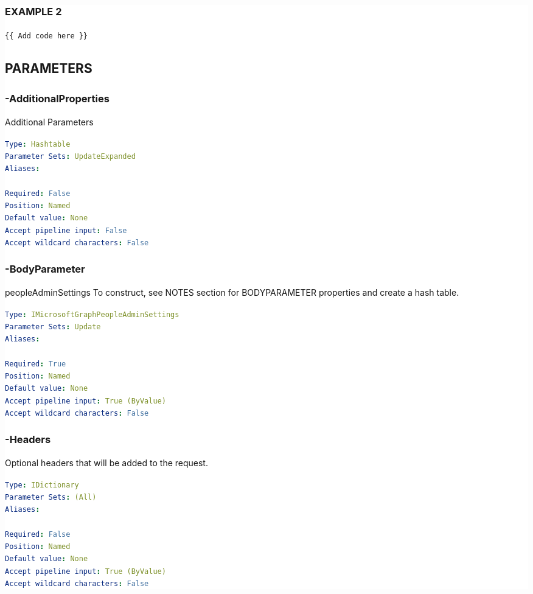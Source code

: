 ### EXAMPLE 2
```
{{ Add code here }}
```

## PARAMETERS

### -AdditionalProperties
Additional Parameters

```yaml
Type: Hashtable
Parameter Sets: UpdateExpanded
Aliases:

Required: False
Position: Named
Default value: None
Accept pipeline input: False
Accept wildcard characters: False
```

### -BodyParameter
peopleAdminSettings
To construct, see NOTES section for BODYPARAMETER properties and create a hash table.

```yaml
Type: IMicrosoftGraphPeopleAdminSettings
Parameter Sets: Update
Aliases:

Required: True
Position: Named
Default value: None
Accept pipeline input: True (ByValue)
Accept wildcard characters: False
```

### -Headers
Optional headers that will be added to the request.

```yaml
Type: IDictionary
Parameter Sets: (All)
Aliases:

Required: False
Position: Named
Default value: None
Accept pipeline input: True (ByValue)
Accept wildcard characters: False
```
